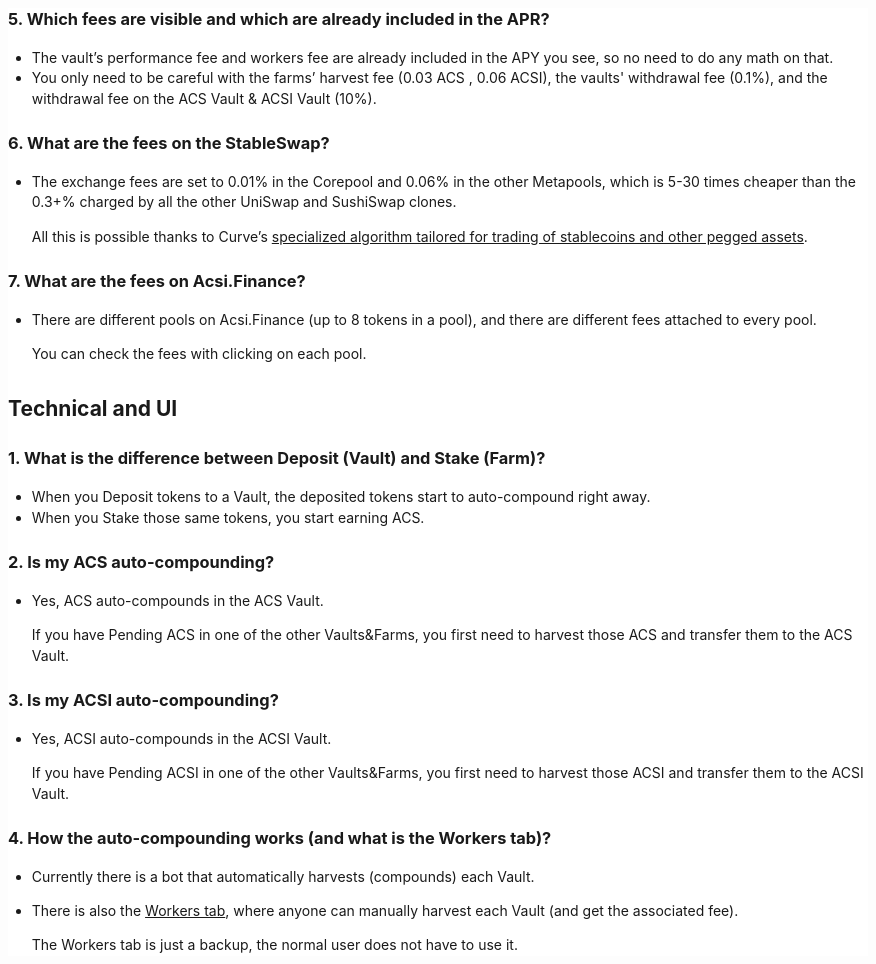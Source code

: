 ### 5. Which fees are visible and which are already included in the APR?

* The vault’s performance fee and workers fee are already included in the APY you see, so no need to do any math on that.
* You only need to be careful with the farms’ harvest fee \(0.03 ACS , 0.06 ACSI\), the vaults' withdrawal fee \(0.1%\), and the withdrawal fee on the ACS Vault & ACSI Vault \(10%\).

### 6. What are the fees on the StableSwap?

* The exchange fees are set to 0.01% in the Corepool and 0.06% in the other Metapools, which is 5-30 times cheaper than the 0.3+% charged by all the other UniSwap and SushiSwap clones.

  All this is possible thanks to Curve’s [specialized algorithm tailored for trading of stablecoins and other pegged assets](https://www.curve.fi/stableswap-paper.pdf).

### 7. What are the fees on Acsi.Finance?

* There are different pools on Acsi.Finance \(up to 8 tokens in a pool\), and there are different fees attached to every pool.

  You can check the fees with clicking on each pool.

## Technical and UI

### 1. What is the difference between Deposit \(Vault\) and Stake \(Farm\)?

* When you Deposit tokens to a Vault, the deposited tokens start to auto-compound right away. 
* When you Stake those same tokens, you start earning ACS.

### 2. Is my ACS auto-compounding?

* Yes, ACS auto-compounds in the ACS Vault.

  If you have Pending ACS in one of the other Vaults&Farms, you first need to harvest those ACS and transfer them to the ACS Vault.

### 3. Is my ACSI auto-compounding?

* Yes, ACSI auto-compounds in the ACSI Vault.

  If you have Pending ACSI in one of the other Vaults&Farms, you first need to harvest those ACSI and transfer them to the ACSI Vault.

### 4. How the auto-compounding works \(and what is the Workers tab\)?

* Currently there is a bot that automatically harvests \(compounds\) each Vault. 
* There is also the [Workers tab](https://app.acryptos.com/worker/), where anyone can manually harvest each Vault \(and get the associated fee\).

  The Workers tab is just a backup, the normal user does not have to use it.
